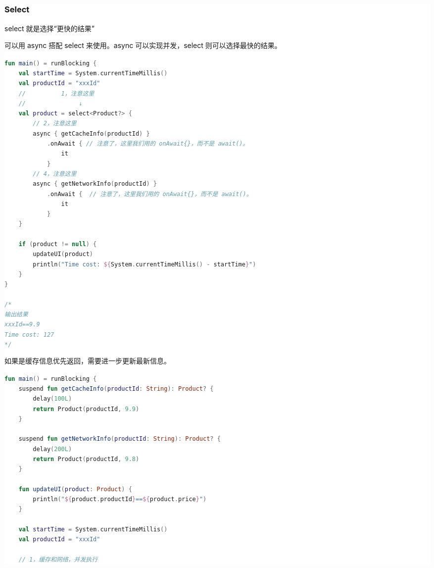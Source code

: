







### Select

select 就是选择“更快的结果”

可以用 async 搭配 select 来使用。async 可以实现并发，select 则可以选择最快的结果。

```kotlin
fun main() = runBlocking {
    val startTime = System.currentTimeMillis()
    val productId = "xxxId"
    //          1，注意这里
    //               ↓
    val product = select<Product?> {
        // 2，注意这里
        async { getCacheInfo(productId) }
            .onAwait { // 注意了，这里我们用的 onAwait{}，而不是 await()。
                it
            }
        // 4，注意这里
        async { getNetworkInfo(productId) }
            .onAwait {  // 注意了，这里我们用的 onAwait{}，而不是 await()。
                it
            }
    }

    if (product != null) {
        updateUI(product)
        println("Time cost: ${System.currentTimeMillis() - startTime}")
    }
}

/*
输出结果
xxxId==9.9
Time cost: 127
*/
```



如果是缓存信息优先返回，需要进一步更新最新信息。

```kotlin
fun main() = runBlocking {
    suspend fun getCacheInfo(productId: String): Product? {
        delay(100L)
        return Product(productId, 9.9)
    }

    suspend fun getNetworkInfo(productId: String): Product? {
        delay(200L)
        return Product(productId, 9.8)
    }

    fun updateUI(product: Product) {
        println("${product.productId}==${product.price}")
    }

    val startTime = System.currentTimeMillis()
    val productId = "xxxId"

    // 1，缓存和网络，并发执行
```